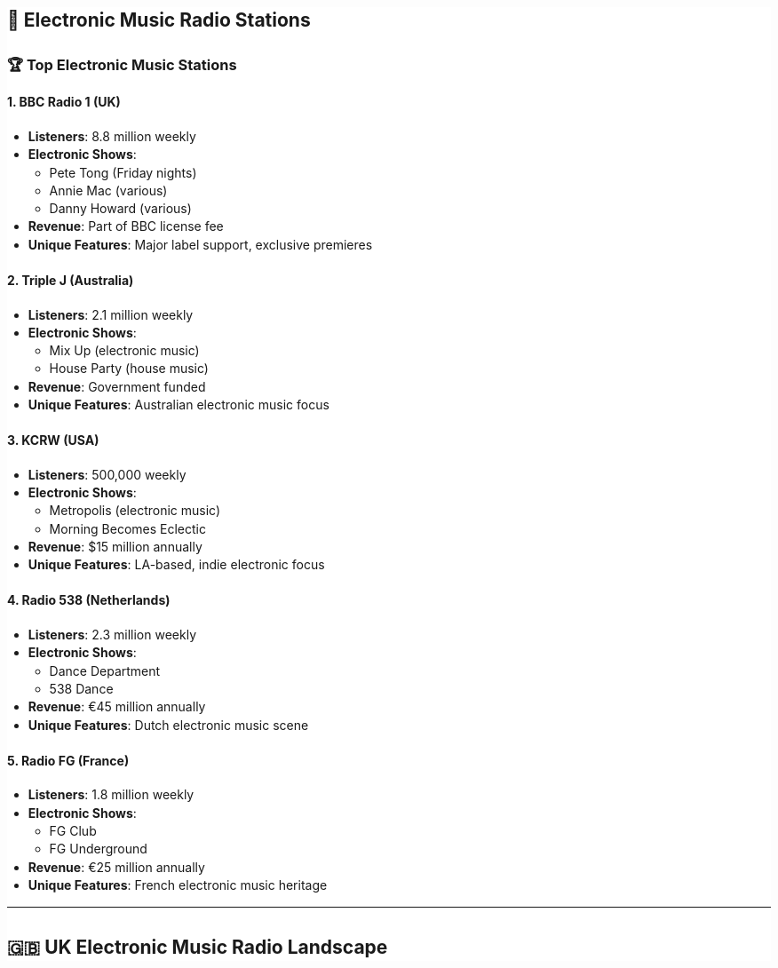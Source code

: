 
## 🎵 **Electronic Music Radio Stations**

### **🏆 Top Electronic Music Stations**

#### **1. BBC Radio 1 (UK)**
- **Listeners**: 8.8 million weekly
- **Electronic Shows**: 
  - Pete Tong (Friday nights)
  - Annie Mac (various)
  - Danny Howard (various)
- **Revenue**: Part of BBC license fee
- **Unique Features**: Major label support, exclusive premieres

#### **2. Triple J (Australia)**
- **Listeners**: 2.1 million weekly
- **Electronic Shows**: 
  - Mix Up (electronic music)
  - House Party (house music)
- **Revenue**: Government funded
- **Unique Features**: Australian electronic music focus

#### **3. KCRW (USA)**
- **Listeners**: 500,000 weekly
- **Electronic Shows**: 
  - Metropolis (electronic music)
  - Morning Becomes Eclectic
- **Revenue**: $15 million annually
- **Unique Features**: LA-based, indie electronic focus

#### **4. Radio 538 (Netherlands)**
- **Listeners**: 2.3 million weekly
- **Electronic Shows**: 
  - Dance Department
  - 538 Dance
- **Revenue**: €45 million annually
- **Unique Features**: Dutch electronic music scene

#### **5. Radio FG (France)**
- **Listeners**: 1.8 million weekly
- **Electronic Shows**: 
  - FG Club
  - FG Underground
- **Revenue**: €25 million annually
- **Unique Features**: French electronic music heritage

---

## 🇬🇧 **UK Electronic Music Radio Landscape**
